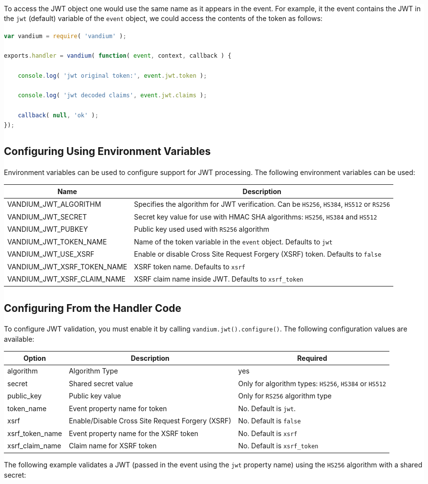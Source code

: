 
To access the JWT object one would use the same name as it appears in the event. For example, it the event contains the JWT in the `jwt` (default) variable of the `event` object, we could access the contents of the token as follows:

```js
var vandium = require( 'vandium' );

exports.handler = vandium( function( event, context, callback ) {

    console.log( 'jwt original token:', event.jwt.token );

    console.log( 'jwt decoded claims', event.jwt.claims );

	callback( null, 'ok' );
});
```

## Configuring Using Environment Variables

Environment variables can be used to configure support for JWT processing. The following environment variables can be used:

Name                    | Description
------------------------|-------------------------------------------------------
VANDIUM_JWT_ALGORITHM   | Specifies the algorithm for JWT verification. Can be `HS256`, `HS384`, `HS512` or `RS256`
VANDIUM_JWT_SECRET      | Secret key value for use with HMAC SHA algorithms: `HS256`, `HS384` and `HS512`
VANDIUM_JWT_PUBKEY      | Public key used used with `RS256` algorithm
VANDIUM_JWT_TOKEN_NAME  | Name of the token variable in the `event` object. Defaults to `jwt`
VANDIUM_JWT_USE_XSRF    | Enable or disable Cross Site Request Forgery (XSRF) token. Defaults to `false`
VANDIUM_JWT_XSRF_TOKEN_NAME | XSRF token name. Defaults to `xsrf`
VANDIUM_JWT_XSRF_CLAIM_NAME | XSRF claim name inside JWT. Defaults to `xsrf_token`

## Configuring From the Handler Code

To configure JWT validation, you must enable it by calling `vandium.jwt().configure()`. The following configuration values are available:

Option      |Description                   | Required
------------|------------------------------|-----------------------------------------------------
algorithm   |Algorithm Type                | yes
secret      |Shared secret value           | Only for algorithm types: `HS256`, `HS384` or `HS512`
public_key  |Public key value              | Only for `RS256` algorithm type
token_name  |Event property name for token | No. Default is `jwt`.
xsrf        |Enable/Disable Cross Site Request Forgery (XSRF) | No. Default is `false`
xsrf_token_name | Event property name for the XSRF token | No. Default is `xsrf`
xsrf_claim_name | Claim name for XSRF token | No. Default is `xsrf_token`


The following example validates a JWT (passed in the event using the `jwt` property name) using the `HS256` algorithm with a shared secret:
